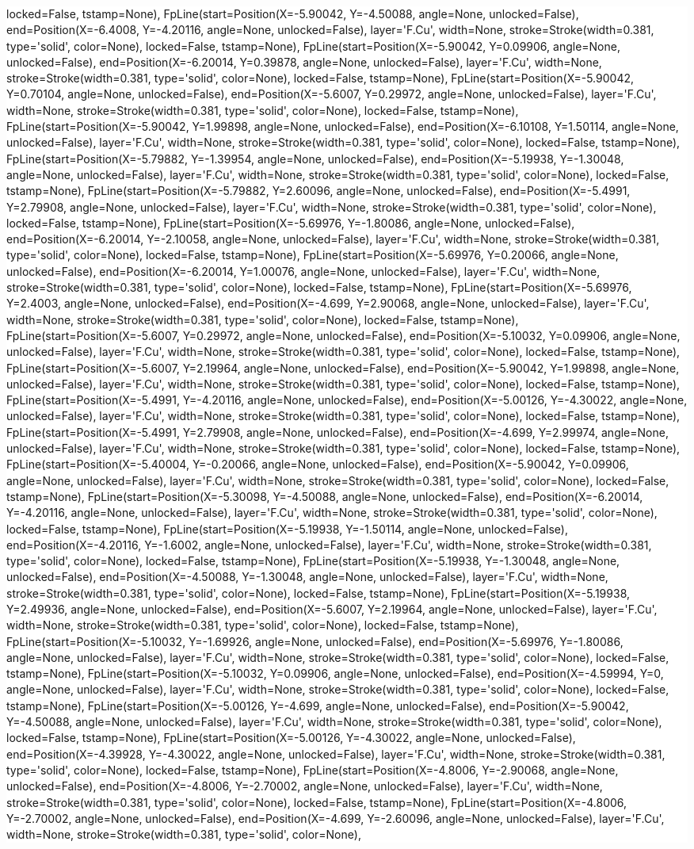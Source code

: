 locked=False, tstamp=None), FpLine(start=Position(X=-5.90042, Y=-4.50088, angle=None, unlocked=False), end=Position(X=-6.4008, Y=-4.20116, angle=None, unlocked=False), layer='F.Cu', width=None, stroke=Stroke(width=0.381, type='solid', color=None), locked=False, tstamp=None), FpLine(start=Position(X=-5.90042, Y=0.09906, angle=None, unlocked=False), end=Position(X=-6.20014, Y=0.39878, angle=None, unlocked=False), layer='F.Cu', width=None, stroke=Stroke(width=0.381, type='solid', color=None), locked=False, tstamp=None), FpLine(start=Position(X=-5.90042, Y=0.70104, angle=None, unlocked=False), end=Position(X=-5.6007, Y=0.29972, angle=None, unlocked=False), layer='F.Cu', width=None, stroke=Stroke(width=0.381, type='solid', color=None), locked=False, tstamp=None), FpLine(start=Position(X=-5.90042, Y=1.99898, angle=None, unlocked=False), end=Position(X=-6.10108, Y=1.50114, angle=None, unlocked=False), layer='F.Cu', width=None, stroke=Stroke(width=0.381, type='solid', color=None), locked=False, tstamp=None), FpLine(start=Position(X=-5.79882, Y=-1.39954, angle=None, unlocked=False), end=Position(X=-5.19938, Y=-1.30048, angle=None, unlocked=False), layer='F.Cu', width=None, stroke=Stroke(width=0.381, type='solid', color=None), locked=False, tstamp=None), FpLine(start=Position(X=-5.79882, Y=2.60096, angle=None, unlocked=False), end=Position(X=-5.4991, Y=2.79908, angle=None, unlocked=False), layer='F.Cu', width=None, stroke=Stroke(width=0.381, type='solid', color=None), locked=False, tstamp=None), FpLine(start=Position(X=-5.69976, Y=-1.80086, angle=None, unlocked=False), end=Position(X=-6.20014, Y=-2.10058, angle=None, unlocked=False), layer='F.Cu', width=None, stroke=Stroke(width=0.381, type='solid', color=None), locked=False, tstamp=None), FpLine(start=Position(X=-5.69976, Y=0.20066, angle=None, unlocked=False), end=Position(X=-6.20014, Y=1.00076, angle=None, unlocked=False), layer='F.Cu', width=None, stroke=Stroke(width=0.381, type='solid', color=None), locked=False, tstamp=None), FpLine(start=Position(X=-5.69976, Y=2.4003, angle=None, unlocked=False), end=Position(X=-4.699, Y=2.90068, angle=None, unlocked=False), layer='F.Cu', width=None, stroke=Stroke(width=0.381, type='solid', color=None), locked=False, tstamp=None), FpLine(start=Position(X=-5.6007, Y=0.29972, angle=None, unlocked=False), end=Position(X=-5.10032, Y=0.09906, angle=None, unlocked=False), layer='F.Cu', width=None, stroke=Stroke(width=0.381, type='solid', color=None), locked=False, tstamp=None), FpLine(start=Position(X=-5.6007, Y=2.19964, angle=None, unlocked=False), end=Position(X=-5.90042, Y=1.99898, angle=None, unlocked=False), layer='F.Cu', width=None, stroke=Stroke(width=0.381, type='solid', color=None), locked=False, tstamp=None), FpLine(start=Position(X=-5.4991, Y=-4.20116, angle=None, unlocked=False), end=Position(X=-5.00126, Y=-4.30022, angle=None, unlocked=False), layer='F.Cu', width=None, stroke=Stroke(width=0.381, type='solid', color=None), locked=False, tstamp=None), FpLine(start=Position(X=-5.4991, Y=2.79908, angle=None, unlocked=False), end=Position(X=-4.699, Y=2.99974, angle=None, unlocked=False), layer='F.Cu', width=None, stroke=Stroke(width=0.381, type='solid', color=None), locked=False, tstamp=None), FpLine(start=Position(X=-5.40004, Y=-0.20066, angle=None, unlocked=False), end=Position(X=-5.90042, Y=0.09906, angle=None, unlocked=False), layer='F.Cu', width=None, stroke=Stroke(width=0.381, type='solid', color=None), locked=False, tstamp=None), FpLine(start=Position(X=-5.30098, Y=-4.50088, angle=None, unlocked=False), end=Position(X=-6.20014, Y=-4.20116, angle=None, unlocked=False), layer='F.Cu', width=None, stroke=Stroke(width=0.381, type='solid', color=None), locked=False, tstamp=None), FpLine(start=Position(X=-5.19938, Y=-1.50114, angle=None, unlocked=False), end=Position(X=-4.20116, Y=-1.6002, angle=None, unlocked=False), layer='F.Cu', width=None, stroke=Stroke(width=0.381, type='solid', color=None), locked=False, tstamp=None), FpLine(start=Position(X=-5.19938, Y=-1.30048, angle=None, unlocked=False), end=Position(X=-4.50088, Y=-1.30048, angle=None, unlocked=False), layer='F.Cu', width=None, stroke=Stroke(width=0.381, type='solid', color=None), locked=False, tstamp=None), FpLine(start=Position(X=-5.19938, Y=2.49936, angle=None, unlocked=False), end=Position(X=-5.6007, Y=2.19964, angle=None, unlocked=False), layer='F.Cu', width=None, stroke=Stroke(width=0.381, type='solid', color=None), locked=False, tstamp=None), FpLine(start=Position(X=-5.10032, Y=-1.69926, angle=None, unlocked=False), end=Position(X=-5.69976, Y=-1.80086, angle=None, unlocked=False), layer='F.Cu', width=None, stroke=Stroke(width=0.381, type='solid', color=None), locked=False, tstamp=None), FpLine(start=Position(X=-5.10032, Y=0.09906, angle=None, unlocked=False), end=Position(X=-4.59994, Y=0, angle=None, unlocked=False), layer='F.Cu', width=None, stroke=Stroke(width=0.381, type='solid', color=None), locked=False, tstamp=None), FpLine(start=Position(X=-5.00126, Y=-4.699, angle=None, unlocked=False), end=Position(X=-5.90042, Y=-4.50088, angle=None, unlocked=False), layer='F.Cu', width=None, stroke=Stroke(width=0.381, type='solid', color=None), locked=False, tstamp=None), FpLine(start=Position(X=-5.00126, Y=-4.30022, angle=None, unlocked=False), end=Position(X=-4.39928, Y=-4.30022, angle=None, unlocked=False), layer='F.Cu', width=None, stroke=Stroke(width=0.381, type='solid', color=None), locked=False, tstamp=None), FpLine(start=Position(X=-4.8006, Y=-2.90068, angle=None, unlocked=False), end=Position(X=-4.8006, Y=-2.70002, angle=None, unlocked=False), layer='F.Cu', width=None, stroke=Stroke(width=0.381, type='solid', color=None), locked=False, tstamp=None), FpLine(start=Position(X=-4.8006, Y=-2.70002, angle=None, unlocked=False), end=Position(X=-4.699, Y=-2.60096, angle=None, unlocked=False), layer='F.Cu', width=None, stroke=Stroke(width=0.381, type='solid', color=None),
